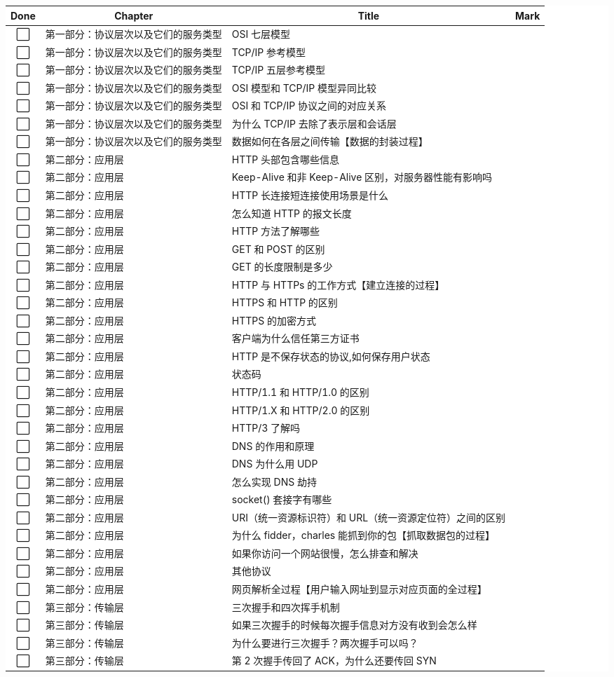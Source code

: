 | Done | Chapter | Title | Mark |
|:----:|-------|---------|------|
| ⬜ | 第一部分：协议层次以及它们的服务类型 | OSI 七层模型 |   |
| ⬜ | 第一部分：协议层次以及它们的服务类型 | TCP/IP 参考模型 |   |
| ⬜ | 第一部分：协议层次以及它们的服务类型 | TCP/IP 五层参考模型 |   |
| ⬜ | 第一部分：协议层次以及它们的服务类型 | OSI 模型和 TCP/IP 模型异同比较 |   |
| ⬜ | 第一部分：协议层次以及它们的服务类型 | OSI 和 TCP/IP 协议之间的对应关系 |   |
| ⬜ | 第一部分：协议层次以及它们的服务类型 | 为什么 TCP/IP 去除了表示层和会话层 |   |
| ⬜ | 第一部分：协议层次以及它们的服务类型 | 数据如何在各层之间传输【数据的封装过程】 |   |
| ⬜ | 第二部分：应用层 | HTTP 头部包含哪些信息 |   |
| ⬜ | 第二部分：应用层 | Keep-Alive 和非 Keep-Alive 区别，对服务器性能有影响吗 |   |
| ⬜ | 第二部分：应用层 | HTTP 长连接短连接使用场景是什么 |   |
| ⬜ | 第二部分：应用层 | 怎么知道 HTTP 的报文长度 |   |
| ⬜ | 第二部分：应用层 | HTTP 方法了解哪些 |   |
| ⬜ | 第二部分：应用层 | GET 和 POST 的区别 |   |
| ⬜ | 第二部分：应用层 | GET 的长度限制是多少 |   |
| ⬜ | 第二部分：应用层 | HTTP 与 HTTPs 的工作方式【建立连接的过程】 |   |
| ⬜ | 第二部分：应用层 | HTTPS 和 HTTP 的区别 |   |
| ⬜ | 第二部分：应用层 | HTTPS 的加密方式 |   |
| ⬜ | 第二部分：应用层 | 客户端为什么信任第三方证书 |   |
| ⬜ | 第二部分：应用层 | HTTP 是不保存状态的协议,如何保存用户状态 |   |
| ⬜ | 第二部分：应用层 | 状态码 |   |
| ⬜ | 第二部分：应用层 | HTTP/1.1 和 HTTP/1.0 的区别 |   |
| ⬜ | 第二部分：应用层 | HTTP/1.X 和 HTTP/2.0 的区别 |   |
| ⬜ | 第二部分：应用层 | HTTP/3 了解吗 |   |
| ⬜ | 第二部分：应用层 | DNS 的作用和原理 |   |
| ⬜ | 第二部分：应用层 | DNS 为什么用 UDP |   |
| ⬜ | 第二部分：应用层 | 怎么实现 DNS 劫持 |   |
| ⬜ | 第二部分：应用层 | socket() 套接字有哪些 |   |
| ⬜ | 第二部分：应用层 | URI（统一资源标识符）和 URL（统一资源定位符）之间的区别 |   |
| ⬜ | 第二部分：应用层 | 为什么 fidder，charles 能抓到你的包【抓取数据包的过程】 |   |
| ⬜ | 第二部分：应用层 | 如果你访问一个网站很慢，怎么排查和解决 |   |
| ⬜ | 第二部分：应用层 | 其他协议 |   |
| ⬜ | 第二部分：应用层 | 网页解析全过程【用户输入网址到显示对应页面的全过程】 |   |
| ⬜ | 第三部分：传输层 | 三次握手和四次挥手机制 |   |
| ⬜ | 第三部分：传输层 | 如果三次握手的时候每次握手信息对方没有收到会怎么样 |   |
| ⬜ | 第三部分：传输层 | 为什么要进行三次握手？两次握手可以吗？ |   |
| ⬜ | 第三部分：传输层 | 第 2 次握手传回了 ACK，为什么还要传回 SYN |   |